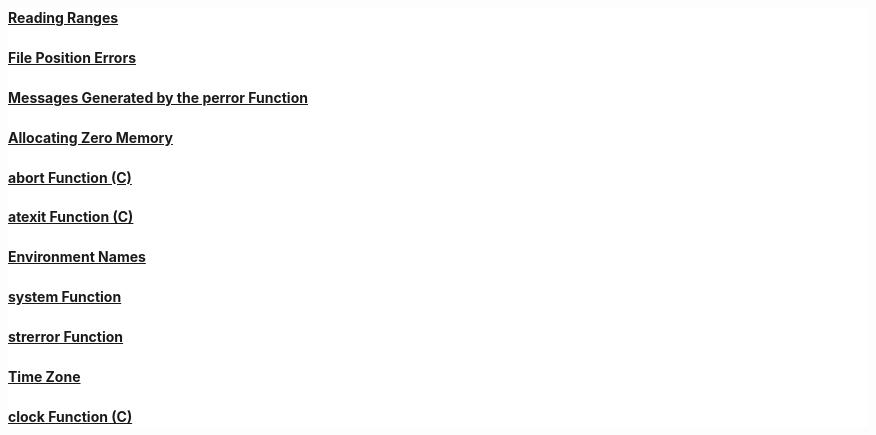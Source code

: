 #### [Reading Ranges](reading-ranges.md)
#### [File Position Errors](file-position-errors.md)
#### [Messages Generated by the perror Function](messages-generated-by-the-perror-function.md)
#### [Allocating Zero Memory](allocating-zero-memory.md)
#### [abort Function (C)](abort-function-c.md)
#### [atexit Function (C)](atexit-function-c.md)
#### [Environment Names](environment-names.md)
#### [system Function](system-function.md)
#### [strerror Function](strerror-function.md)
#### [Time Zone](time-zone.md)
#### [clock Function (C)](clock-function-c.md)
